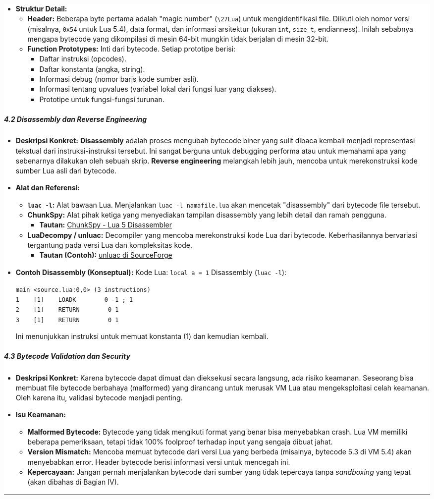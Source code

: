 - **Struktur Detail:**
  - **Header:** Beberapa byte pertama adalah "magic number" (`\27Lua`) untuk mengidentifikasi file. Diikuti oleh nomor versi (misalnya, `0x54` untuk Lua 5.4), data format, dan informasi arsitektur (ukuran `int`, `size_t`, endianness). Inilah sebabnya mengapa bytecode yang dikompilasi di mesin 64-bit mungkin tidak berjalan di mesin 32-bit.
  - **Function Prototypes:** Inti dari bytecode. Setiap prototipe berisi:
    - Daftar instruksi (opcodes).
    - Daftar konstanta (angka, string).
    - Informasi debug (nomor baris kode sumber asli).
    - Informasi tentang upvalues (variabel lokal dari fungsi luar yang diakses).
    - Prototipe untuk fungsi-fungsi turunan.

##### **4.2 Disassembly dan Reverse Engineering**

- **Deskripsi Konkret:**
  **Disassembly** adalah proses mengubah bytecode biner yang sulit dibaca kembali menjadi representasi tekstual dari instruksi-instruksi tersebut. Ini sangat berguna untuk debugging performa atau untuk memahami apa yang sebenarnya dilakukan oleh sebuah skrip. **Reverse engineering** melangkah lebih jauh, mencoba untuk merekonstruksi kode sumber Lua asli dari bytecode.

- **Alat dan Referensi:**

  - **`luac -l`:** Alat bawaan Lua. Menjalankan `luac -l namafile.lua` akan mencetak "disassembly" dari bytecode file tersebut.
  - **ChunkSpy:** Alat pihak ketiga yang menyediakan tampilan disassembly yang lebih detail dan ramah pengguna.
    - **Tautan:** [ChunkSpy - Lua 5 Disassembler](https://domoticx.com/lua-5-disassembler-chunkspy-lua-bytecode-bestanden/)
  - **LuaDecompy / unluac:** Decompiler yang mencoba merekonstruksi kode Lua dari bytecode. Keberhasilannya bervariasi tergantung pada versi Lua dan kompleksitas kode.
    - **Tautan (Contoh):** [unluac di SourceForge](https://sourceforge.net/projects/unluac/)

- **Contoh Disassembly (Konseptual):**
  Kode Lua: `local a = 1`
  Disassembly (`luac -l`):
  ```
  main <source.lua:0,0> (3 instructions)
  1    [1]    LOADK        0 -1 ; 1
  2    [1]    RETURN        0 1
  3    [1]    RETURN        0 1
  ```
  Ini menunjukkan instruksi untuk memuat konstanta (1) dan kemudian kembali.

##### **4.3 Bytecode Validation dan Security**

- **Deskripsi Konkret:**
  Karena bytecode dapat dimuat dan dieksekusi secara langsung, ada risiko keamanan. Seseorang bisa membuat file bytecode berbahaya (malformed) yang dirancang untuk merusak VM Lua atau mengeksploitasi celah keamanan. Oleh karena itu, validasi bytecode menjadi penting.

- **Isu Keamanan:**
  - **Malformed Bytecode:** Bytecode yang tidak mengikuti format yang benar bisa menyebabkan crash. Lua VM memiliki beberapa pemeriksaan, tetapi tidak 100% foolproof terhadap input yang sengaja dibuat jahat.
  - **Version Mismatch:** Mencoba memuat bytecode dari versi Lua yang berbeda (misalnya, bytecode 5.3 di VM 5.4) akan menyebabkan error. Header bytecode berisi informasi versi untuk mencegah ini.
  - **Kepercayaan:** Jangan pernah menjalankan bytecode dari sumber yang tidak tepercaya tanpa _sandboxing_ yang tepat (akan dibahas di Bagian IV).

---

[domain]: ../../../../../../README.md
[kurikulum]: ../../../../README.md
[sebelumnya]: ../bagian-1/README.md
[selanjutnya]: ../bagian-3/README.md
[0]: ../README.md
[1]: ../
[2]: ../
[3]: ../
[4]: ../
[5]: ../
[6]: ../
[7]: ../
[8]: ../
[9]: ../
[10]: ../
[11]: ../
[12]: ../
[13]: ../
[14]: ../
[15]: ../
[16]: ../
[17]: ../
[18]: ../